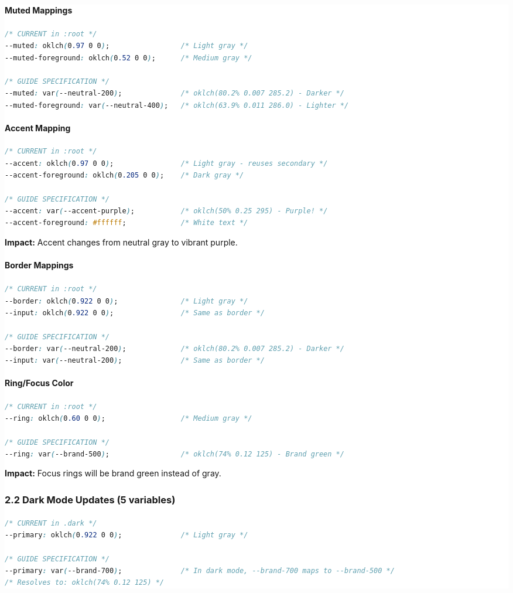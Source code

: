#### Muted Mappings
```css
/* CURRENT in :root */
--muted: oklch(0.97 0 0);                 /* Light gray */
--muted-foreground: oklch(0.52 0 0);      /* Medium gray */

/* GUIDE SPECIFICATION */
--muted: var(--neutral-200);              /* oklch(80.2% 0.007 285.2) - Darker */
--muted-foreground: var(--neutral-400);   /* oklch(63.9% 0.011 286.0) - Lighter */
```

#### Accent Mapping
```css
/* CURRENT in :root */
--accent: oklch(0.97 0 0);                /* Light gray - reuses secondary */
--accent-foreground: oklch(0.205 0 0);    /* Dark gray */

/* GUIDE SPECIFICATION */
--accent: var(--accent-purple);           /* oklch(50% 0.25 295) - Purple! */
--accent-foreground: #ffffff;             /* White text */
```
**Impact:** Accent changes from neutral gray to vibrant purple.

#### Border Mappings
```css
/* CURRENT in :root */
--border: oklch(0.922 0 0);               /* Light gray */
--input: oklch(0.922 0 0);                /* Same as border */

/* GUIDE SPECIFICATION */
--border: var(--neutral-200);             /* oklch(80.2% 0.007 285.2) - Darker */
--input: var(--neutral-200);              /* Same as border */
```

#### Ring/Focus Color
```css
/* CURRENT in :root */
--ring: oklch(0.60 0 0);                  /* Medium gray */

/* GUIDE SPECIFICATION */
--ring: var(--brand-500);                 /* oklch(74% 0.12 125) - Brand green */
```
**Impact:** Focus rings will be brand green instead of gray.

### 2.2 Dark Mode Updates (5 variables)

```css
/* CURRENT in .dark */
--primary: oklch(0.922 0 0);              /* Light gray */

/* GUIDE SPECIFICATION */
--primary: var(--brand-700);              /* In dark mode, --brand-700 maps to --brand-500 */
/* Resolves to: oklch(74% 0.12 125) */
```
